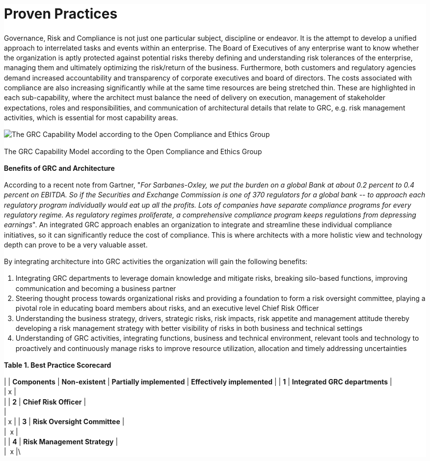 # Proven Practices

Governance, Risk and Compliance is not just one particular subject, discipline or endeavor. It is the attempt to develop a unified approach to interrelated tasks and events within an enterprise. The Board of Executives of any enterprise want to know whether the organization is aptly protected against potential risks thereby defining and understanding risk tolerances of the enterprise, managing them and ultimately optimizing the risk/return of the business. Furthermore, both customers and regulatory agencies demand increased accountability and transparency of corporate executives and board of directors. The costs associated with compliance are also increasing significantly while at the same time resources are being stretched thin. These are highlighted in each sub-capability, where the architect must balance the need of delivery on execution, management of stakeholder expectations, roles and responsibilities, and communication of architectural details that relate to GRC, e.g. risk management activities, which is essential for most capability areas.

![The GRC Capability Model according to the Open Compliance and Ethics Group](media/grc003.png)

The GRC Capability Model according to the Open Compliance and Ethics Group

**Benefits of GRC and Architecture**

According to a recent note from Gartner, "*For Sarbanes-Oxley, we put the burden on a global Bank at about 0.2 percent to 0.4 percent on EBITDA. So if the Securities and Exchange Commission is one of 370 regulators for a global bank -- to approach each regulatory program individually would eat up all the profits. Lots of companies have separate compliance programs for every regulatory regime. As regulatory regimes proliferate, a comprehensive compliance program keeps regulations from depressing earnings*". An integrated GRC approach enables an organization to integrate and streamline these individual compliance initiatives, so it can significantly reduce the cost of compliance. This is where architects with a more holistic view and technology depth can prove to be a very valuable asset.

By integrating architecture into GRC activities the organization will gain the following benefits:

1.  Integrating GRC departments to leverage domain knowledge and mitigate risks, breaking silo-based functions, improving communication and becoming a business partner
2.  Steering thought process towards organizational risks and providing a foundation to form a risk oversight committee, playing a pivotal role in educating board members about risks, and an executive level Chief Risk Officer
3.  Understanding the business strategy, drivers, strategic risks, risk impacts, risk appetite and management attitude thereby developing a risk management strategy with better visibility of risks in both business and technical settings
4.  Understanding of GRC activities, integrating functions, business and technical environment, relevant tools and technology to proactively and continuously manage risks to improve resource utilization, allocation and timely addressing uncertainties

**Table 1. Best Practice Scorecard**

|  | **Components** | **Non-existent** | **Partially implemented** | **Effectively implemented** |
| **1** | **Integrated GRC departments** |\
 | x |\
 |
| **2** | **Chief Risk Officer** |\
 |\
 | x |
| **3** | **Risk Oversight Committee** |\
 |  x |\
 |
| **4** | **Risk Management Strategy** |\
 |  x |\